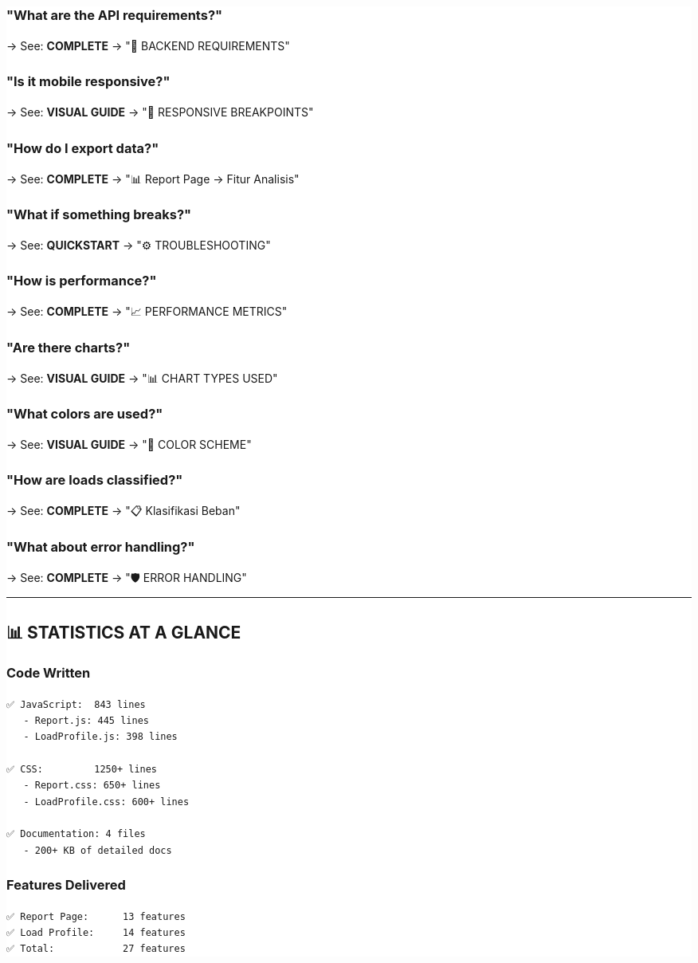 ### "What are the API requirements?"
→ See: **COMPLETE** → "🔧 BACKEND REQUIREMENTS"

### "Is it mobile responsive?"
→ See: **VISUAL GUIDE** → "📱 RESPONSIVE BREAKPOINTS"

### "How do I export data?"
→ See: **COMPLETE** → "📊 Report Page → Fitur Analisis"

### "What if something breaks?"
→ See: **QUICKSTART** → "⚙️ TROUBLESHOOTING"

### "How is performance?"
→ See: **COMPLETE** → "📈 PERFORMANCE METRICS"

### "Are there charts?"
→ See: **VISUAL GUIDE** → "📊 CHART TYPES USED"

### "What colors are used?"
→ See: **VISUAL GUIDE** → "🎨 COLOR SCHEME"

### "How are loads classified?"
→ See: **COMPLETE** → "📋 Klasifikasi Beban"

### "What about error handling?"
→ See: **COMPLETE** → "🛡️ ERROR HANDLING"

---

## 📊 STATISTICS AT A GLANCE

### Code Written
```
✅ JavaScript:  843 lines
   - Report.js: 445 lines
   - LoadProfile.js: 398 lines

✅ CSS:         1250+ lines
   - Report.css: 650+ lines
   - LoadProfile.css: 600+ lines

✅ Documentation: 4 files
   - 200+ KB of detailed docs
```

### Features Delivered
```
✅ Report Page:      13 features
✅ Load Profile:     14 features
✅ Total:            27 features
```
